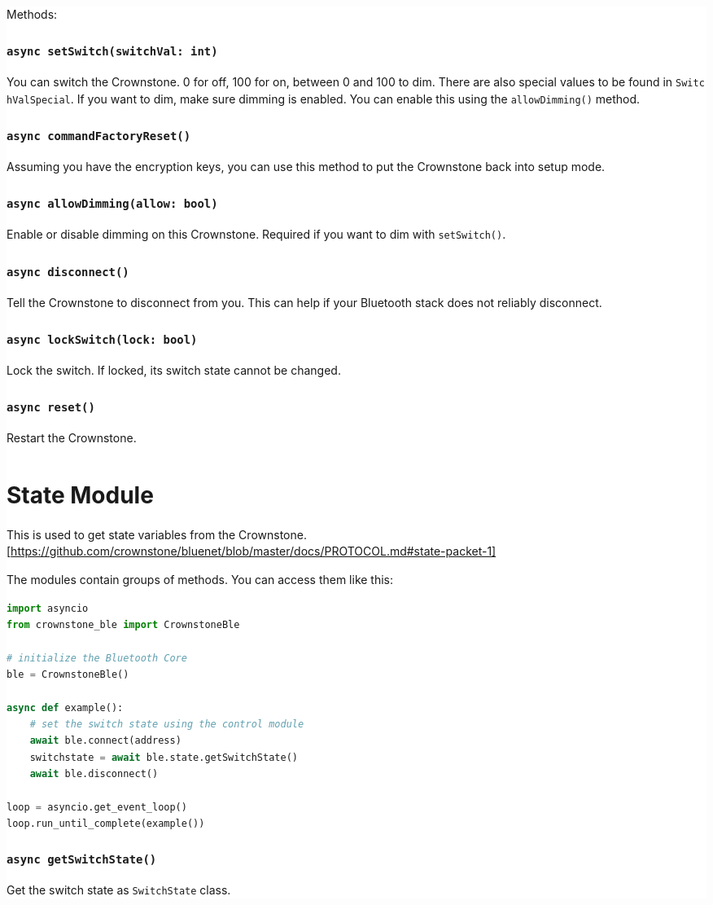 
Methods:

### `async setSwitch(switchVal: int)`
You can switch the Crownstone. 0 for off, 100 for on, between 0 and 100 to dim. There are also special values to be found in `SwitchValSpecial`. If you want to dim, make sure dimming is enabled. You can enable this using the `allowDimming()` method.

### `async commandFactoryReset()`
Assuming you have the encryption keys, you can use this method to put the Crownstone back into setup mode.

### `async allowDimming(allow: bool)`
Enable or disable dimming on this Crownstone. Required if you want to dim with `setSwitch()`.

### `async disconnect()`
Tell the Crownstone to disconnect from you. This can help if your Bluetooth stack does not reliably disconnect.

### `async lockSwitch(lock: bool)`
Lock the switch. If locked, its switch state cannot be changed.

### `async reset()`
Restart the Crownstone.



# State Module

This is used to get state variables from the Crownstone. [https://github.com/crownstone/bluenet/blob/master/docs/PROTOCOL.md#state-packet-1]

The modules contain groups of methods. You can access them like this:
```python
import asyncio
from crownstone_ble import CrownstoneBle

# initialize the Bluetooth Core
ble = CrownstoneBle()

async def example():
    # set the switch state using the control module
    await ble.connect(address)
    switchstate = await ble.state.getSwitchState()
    await ble.disconnect()

loop = asyncio.get_event_loop()
loop.run_until_complete(example())
```


### `async getSwitchState()`
Get the switch state as `SwitchState` class.
